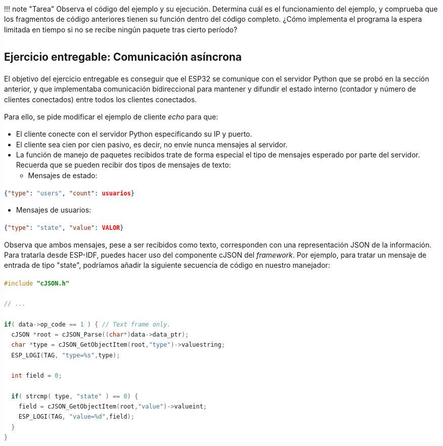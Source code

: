 !!! note "Tarea"
    Observa el código del ejemplo y su ejecución. Determina cuál es el
    funcionamiento del ejemplo, y comprueba que los fragmentos de código 
    anteriores tienen su función dentro del código completo. ¿Cómo implementa
    el programa la espera limitada en tiempo si no se recibe ningún paquete
    tras cierto período?

## Ejercicio entregable: Comunicación asíncrona

El objetivo del ejercicio entregable es conseguir que el ESP32 se comunique con
el servidor Python que se probó en la sección anterior, y que implementaba 
comunicación bidireccional para mantener y difundir el estado interno (contador
y número de clientes conectados) entre todos los clientes conectados.

Para ello, se pide modificar el ejemplo de cliente *echo* para que:

- El cliente conecte con el servidor Python especificando su IP y puerto.
- El cliente sea cien por cien pasivo, es decir, no envíe nunca mensajes 
al servidor.
- La función de manejo de paquetes recibidos trate de forma especial el tipo de
mensajes esperado por parte del servidor. Recuerda que se pueden recibir dos
tipos de mensajes de texto:
  - Mensajes de estado:
```json
{"type": "users", "count": usuarios}
```
  - Mensajes de usuarios:
```json
{"type": "state", "value": VALOR}
```
Observa que ambos mensajes, pese a ser recibidos como texto, corresponden con
una representación JSON de la información. Para tratarla desde ESP-IDF, 
puedes hacer uso del componente cJSON del *framework*. Por ejemplo, para 
tratar un mensaje de entrada de tipo "state", podríamos añadir la siguiente
secuencia de código en nuestro manejador:

```c
#include "cJSON.h"

// ...

if( data->op_code == 1 ) { // Text frame only.
  cJSON *root = cJSON_Parse((char*)data->data_ptr);
  char *type = cJSON_GetObjectItem(root,"type")->valuestring;
  ESP_LOGI(TAG, "type=%s",type);

  int field = 0;

  if( strcmp( type, "state" ) == 0) {
    field = cJSON_GetObjectItem(root,"value")->valueint;
    ESP_LOGI(TAG, "value=%d",field);
  }
}
```
